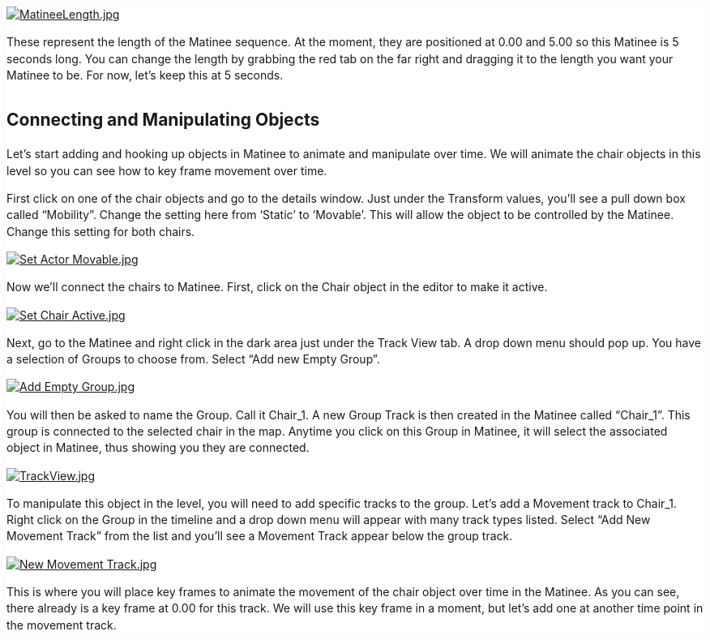 [![MatineeLength.jpg](https://d3ar1piqh1oeli.cloudfront.net/3/35/MatineeLength.jpg/940px-MatineeLength.jpg)](/index.php?title=File:MatineeLength.jpg)

  

These represent the length of the Matinee sequence. At the moment, they are positioned at 0.00 and 5.00 so this Matinee is 5 seconds long. You can change the length by grabbing the red tab on the far right and dragging it to the length you want your Matinee to be. For now, let’s keep this at 5 seconds.

Connecting and Manipulating Objects
-----------------------------------

Let’s start adding and hooking up objects in Matinee to animate and manipulate over time. We will animate the chair objects in this level so you can see how to key frame movement over time.

First click on one of the chair objects and go to the details window. Just under the Transform values, you’ll see a pull down box called “Mobility”. Change the setting here from ‘Static’ to ‘Movable’. This will allow the object to be controlled by the Matinee. Change this setting for both chairs.

[![Set Actor Movable.jpg](https://d3ar1piqh1oeli.cloudfront.net/6/6a/Set_Actor_Movable.jpg/940px-Set_Actor_Movable.jpg)](/index.php?title=File:Set_Actor_Movable.jpg)

  

Now we’ll connect the chairs to Matinee. First, click on the Chair object in the editor to make it active.

[![Set Chair Active.jpg](https://d26ilriwvtzlb.cloudfront.net/4/41/Set_Chair_Active.jpg)](/index.php?title=File:Set_Chair_Active.jpg)

  

Next, go to the Matinee and right click in the dark area just under the Track View tab. A drop down menu should pop up. You have a selection of Groups to choose from. Select “Add new Empty Group”.

[![Add Empty Group.jpg](https://d26ilriwvtzlb.cloudfront.net/b/b0/Add_Empty_Group.jpg)](/index.php?title=File:Add_Empty_Group.jpg)

  

You will then be asked to name the Group. Call it Chair\_1. A new Group Track is then created in the Matinee called “Chair\_1”. This group is connected to the selected chair in the map. Anytime you click on this Group in Matinee, it will select the associated object in Matinee, thus showing you they are connected.

[![TrackView.jpg](https://d26ilriwvtzlb.cloudfront.net/0/09/TrackView.jpg)](/index.php?title=File:TrackView.jpg)

  

To manipulate this object in the level, you will need to add specific tracks to the group. Let’s add a Movement track to Chair\_1. Right click on the Group in the timeline and a drop down menu will appear with many track types listed. Select “Add New Movement Track” from the list and you’ll see a Movement Track appear below the group track.

[![New Movement Track.jpg](https://d26ilriwvtzlb.cloudfront.net/2/2b/New_Movement_Track.jpg)](/index.php?title=File:New_Movement_Track.jpg)

  

This is where you will place key frames to animate the movement of the chair object over time in the Matinee. As you can see, there already is a key frame at 0.00 for this track. We will use this key frame in a moment, but let’s add one at another time point in the movement track.
